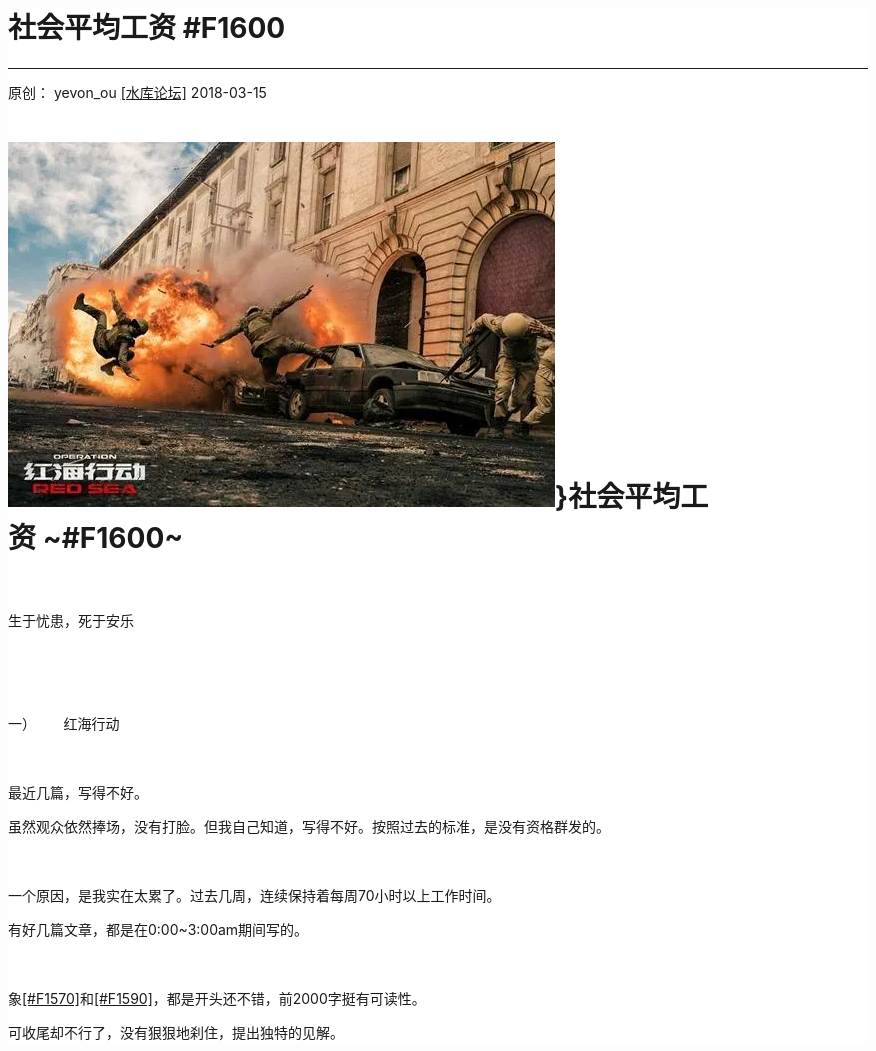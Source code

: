 # 社会平均工资 \#F1600
--------------------

原创： yevon\_ou [[水库论坛]](/) 2018-03-15

![](../img/F1600/media/image1.png)}社会平均工资 ~\#F1600~
===================================================================================================================

 

生于忧患，死于安乐

 

 

一）       红海行动

 

最近几篇，写得不好。

虽然观众依然捧场，没有打脸。但我自己知道，写得不好。按照过去的标准，是没有资格群发的。

 

一个原因，是我实在太累了。过去几周，连续保持着每周70小时以上工作时间。

有好几篇文章，都是在0:00\~3:00am期间写的。

 

象[[\#F1570]](http://mp.weixin.qq.com/s?__biz=MzAxNTMxMTc0MA==&mid=2651016995&idx=1&sn=bd1b12fd6d5ed03b5b2e88cb36f4847d&chksm=80721930b7059026e600d7b85597aebbd19a46dfa7b84861f902c99006073a9d4a0af32156cc&scene=21#wechat_redirect)和[[\#F1590]](http://mp.weixin.qq.com/s?__biz=MzAxNTMxMTc0MA==&mid=2651017036&idx=1&sn=003c45ede93a2132b909aad85e4c3c22&chksm=8072195fb70590496888475cd9acb4f19b7afb57a006cadf4aea972affafab769875c6fdbfc0&scene=21#wechat_redirect)，都是开头还不错，前2000字挺有可读性。

可收尾却不行了，没有狠狠地刹住，提出独特的见解。
